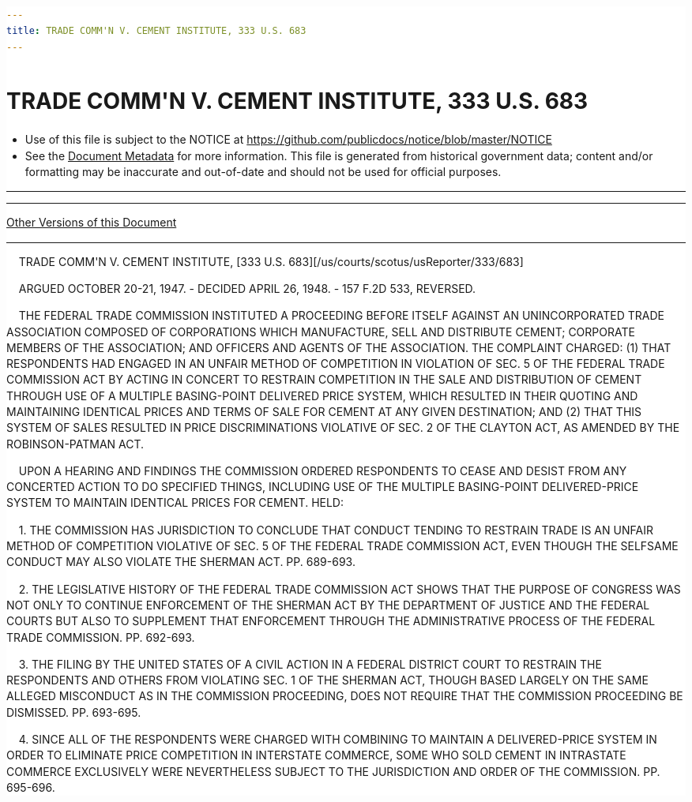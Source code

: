 ```yaml
---
title: TRADE COMM'N V. CEMENT INSTITUTE, 333 U.S. 683
---
```


# TRADE COMM'N V. CEMENT INSTITUTE, 333 U.S. 683

* Use of this file is subject to the NOTICE at https://github.com/publicdocs/notice/blob/master/NOTICE
* See the [Document Metadata](../../../index.md) for more information.
  This file is generated from historical government data; content and/or formatting may be inaccurate and out-of-date and should not be used for official purposes.

----------
----------

[Other Versions of this Document](https://publicdocs.github.io/go/links?ns=uslm-x&ref=%2Fus%2Fcourts%2Fscotus%2FusReporter%2F333%2F683)

----------

    TRADE COMM'N V. CEMENT INSTITUTE, [333 U.S. 683][/us/courts/scotus/usReporter/333/683]

    ARGUED OCTOBER 20-21, 1947.  - DECIDED APRIL 26, 1948.  - 157 F.2D 533, REVERSED.

    THE FEDERAL TRADE COMMISSION INSTITUTED A PROCEEDING BEFORE ITSELF AGAINST AN UNINCORPORATED TRADE ASSOCIATION COMPOSED OF CORPORATIONS WHICH MANUFACTURE, SELL AND DISTRIBUTE CEMENT; CORPORATE MEMBERS OF THE ASSOCIATION; AND OFFICERS AND AGENTS OF THE ASSOCIATION.  THE COMPLAINT CHARGED:  (1) THAT RESPONDENTS HAD ENGAGED IN AN UNFAIR METHOD OF COMPETITION IN VIOLATION OF SEC. 5 OF THE FEDERAL TRADE COMMISSION ACT BY ACTING IN CONCERT TO RESTRAIN COMPETITION IN THE SALE AND DISTRIBUTION OF CEMENT THROUGH USE OF A MULTIPLE BASING-POINT DELIVERED PRICE SYSTEM, WHICH RESULTED IN THEIR QUOTING AND MAINTAINING IDENTICAL PRICES AND TERMS OF SALE FOR CEMENT AT ANY GIVEN DESTINATION; AND (2) THAT THIS SYSTEM OF SALES RESULTED IN PRICE DISCRIMINATIONS VIOLATIVE OF SEC. 2 OF THE CLAYTON ACT, AS AMENDED BY THE ROBINSON-PATMAN ACT.

    UPON A HEARING AND FINDINGS THE COMMISSION ORDERED RESPONDENTS TO CEASE AND DESIST FROM ANY CONCERTED ACTION TO DO SPECIFIED THINGS, INCLUDING USE OF THE MULTIPLE BASING-POINT DELIVERED-PRICE SYSTEM TO MAINTAIN IDENTICAL PRICES FOR CEMENT.  HELD:

    1.  THE COMMISSION HAS JURISDICTION TO CONCLUDE THAT CONDUCT TENDING TO RESTRAIN TRADE IS AN UNFAIR METHOD OF COMPETITION VIOLATIVE OF SEC. 5 OF THE FEDERAL TRADE COMMISSION ACT, EVEN THOUGH THE SELFSAME CONDUCT MAY ALSO VIOLATE THE SHERMAN ACT.  PP. 689-693.

    2.  THE LEGISLATIVE HISTORY OF THE FEDERAL TRADE COMMISSION ACT SHOWS THAT THE PURPOSE OF CONGRESS WAS NOT ONLY TO CONTINUE ENFORCEMENT OF THE SHERMAN ACT BY THE DEPARTMENT OF JUSTICE AND THE FEDERAL COURTS BUT ALSO TO SUPPLEMENT THAT ENFORCEMENT THROUGH THE ADMINISTRATIVE PROCESS OF THE FEDERAL TRADE COMMISSION.  PP. 692-693.

    3.  THE FILING BY THE UNITED STATES OF A CIVIL ACTION IN A FEDERAL DISTRICT COURT TO RESTRAIN THE RESPONDENTS AND OTHERS FROM VIOLATING SEC. 1 OF THE SHERMAN ACT, THOUGH BASED LARGELY ON THE SAME ALLEGED MISCONDUCT AS IN THE COMMISSION PROCEEDING, DOES NOT REQUIRE THAT THE COMMISSION PROCEEDING BE DISMISSED.  PP. 693-695.

    4.  SINCE ALL OF THE RESPONDENTS WERE CHARGED WITH COMBINING TO MAINTAIN A DELIVERED-PRICE SYSTEM IN ORDER TO ELIMINATE PRICE COMPETITION IN INTERSTATE COMMERCE, SOME WHO SOLD CEMENT IN INTRASTATE COMMERCE EXCLUSIVELY WERE NEVERTHELESS SUBJECT TO THE JURISDICTION AND ORDER OF THE COMMISSION.  PP. 695-696.
